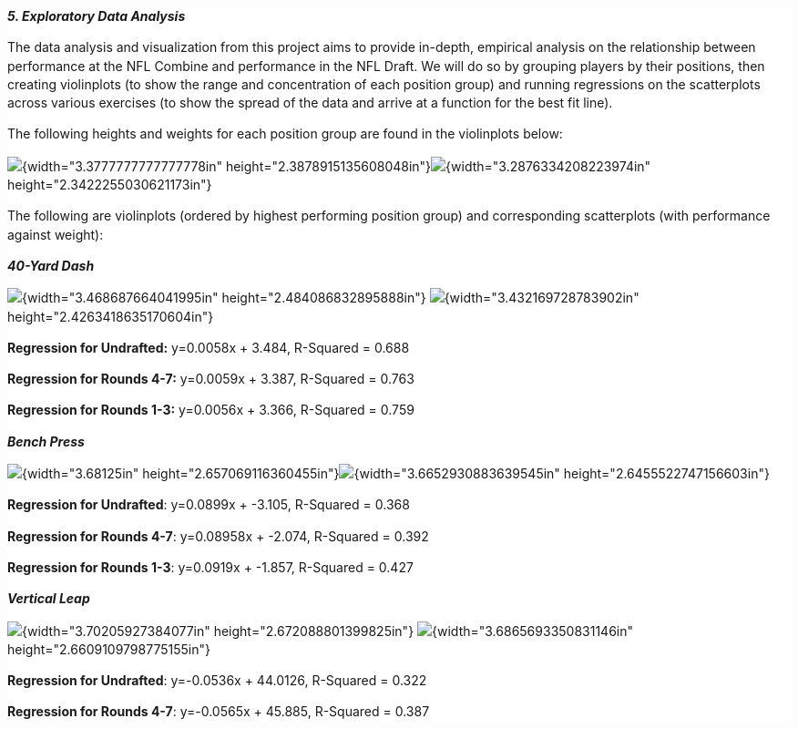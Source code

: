 ***5. Exploratory Data Analysis***

The data analysis and visualization from this project aims to provide
in-depth, empirical analysis on the relationship between performance at
the NFL Combine and performance in the NFL Draft. We will do so by
grouping players by their positions, then creating violinplots (to show
the range and concentration of each position group) and running
regressions on the scatterplots across various exercises (to show the
spread of the data and arrive at a function for the best fit line).

The following heights and weights for each position group are found in
the violinplots below:

![](media/image1.tiff){width="3.3777777777777778in"
height="2.3878915135608048in"}![](media/image2.tiff){width="3.2876334208223974in"
height="2.3422255030621173in"}

The following are violinplots (ordered by highest performing position
group) and corresponding scatterplots (with performance against weight):

***40-Yard Dash***

![](media/image3.tiff){width="3.468687664041995in"
height="2.484086832895888in"}
![](media/image4.tiff){width="3.432169728783902in"
height="2.4263418635170604in"}

**Regression for Undrafted:** y=0.0058x + 3.484, R-Squared = 0.688

**Regression for Rounds 4-7:** y=0.0059x + 3.387, R-Squared = 0.763

**Regression for Rounds 1-3:** y=0.0056x + 3.366, R-Squared = 0.759

***Bench Press***

![](media/image5.tiff){width="3.68125in"
height="2.657069116360455in"}![](media/image6.tiff){width="3.6652930883639545in"
height="2.6455522747156603in"}

**Regression for Undrafted**: y=0.0899x + -3.105, R-Squared = 0.368

**Regression for Rounds 4-7**: y=0.08958x + -2.074, R-Squared = 0.392

**Regression for Rounds 1-3**: y=0.0919x + -1.857, R-Squared = 0.427

***Vertical Leap***

![](media/image7.tiff){width="3.70205927384077in"
height="2.672088801399825in"}
![](media/image8.tiff){width="3.6865693350831146in"
height="2.6609109798775155in"}

**Regression for Undrafted**: y=-0.0536x + 44.0126, R-Squared = 0.322

**Regression for Rounds 4-7**: y=-0.0565x + 45.885, R-Squared = 0.387
